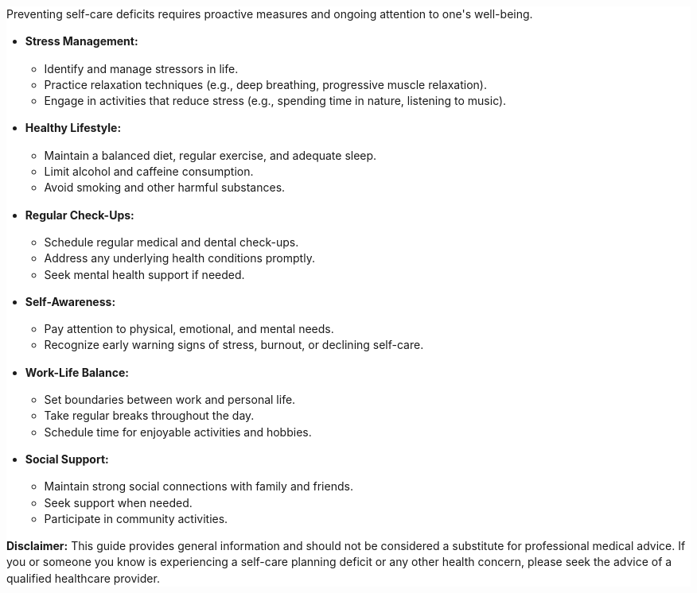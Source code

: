 Preventing self-care deficits requires proactive measures and ongoing attention to one's well-being.

*   **Stress Management:**
    *   Identify and manage stressors in life.
    *   Practice relaxation techniques (e.g., deep breathing, progressive muscle relaxation).
    *   Engage in activities that reduce stress (e.g., spending time in nature, listening to music).

*   **Healthy Lifestyle:**
    *   Maintain a balanced diet, regular exercise, and adequate sleep.
    *   Limit alcohol and caffeine consumption.
    *   Avoid smoking and other harmful substances.

*   **Regular Check-Ups:**
    *   Schedule regular medical and dental check-ups.
    *   Address any underlying health conditions promptly.
    *   Seek mental health support if needed.

*   **Self-Awareness:**
    *   Pay attention to physical, emotional, and mental needs.
    *   Recognize early warning signs of stress, burnout, or declining self-care.

*   **Work-Life Balance:**
    *   Set boundaries between work and personal life.
    *   Take regular breaks throughout the day.
    *   Schedule time for enjoyable activities and hobbies.

*   **Social Support:**
    *   Maintain strong social connections with family and friends.
    *   Seek support when needed.
    *   Participate in community activities.

**Disclaimer:** This guide provides general information and should not be considered a substitute for professional medical advice. If you or someone you know is experiencing a self-care planning deficit or any other health concern, please seek the advice of a qualified healthcare provider.
